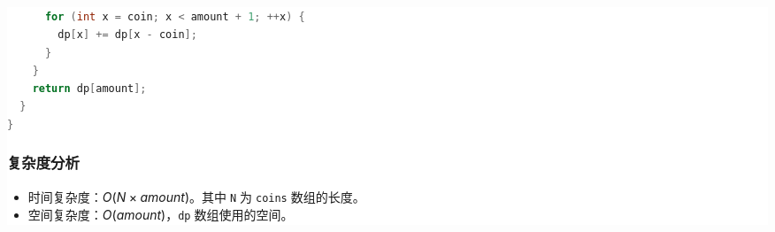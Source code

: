 ```java
      for (int x = coin; x < amount + 1; ++x) {
        dp[x] += dp[x - coin];
      }
    }
    return dp[amount];
  }
}
```
### 复杂度分析
- 时间复杂度：$O(N×amount)$。其中 `N` 为 `coins` 数组的长度。
- 空间复杂度：$O(amount)$，`dp` 数组使用的空间。